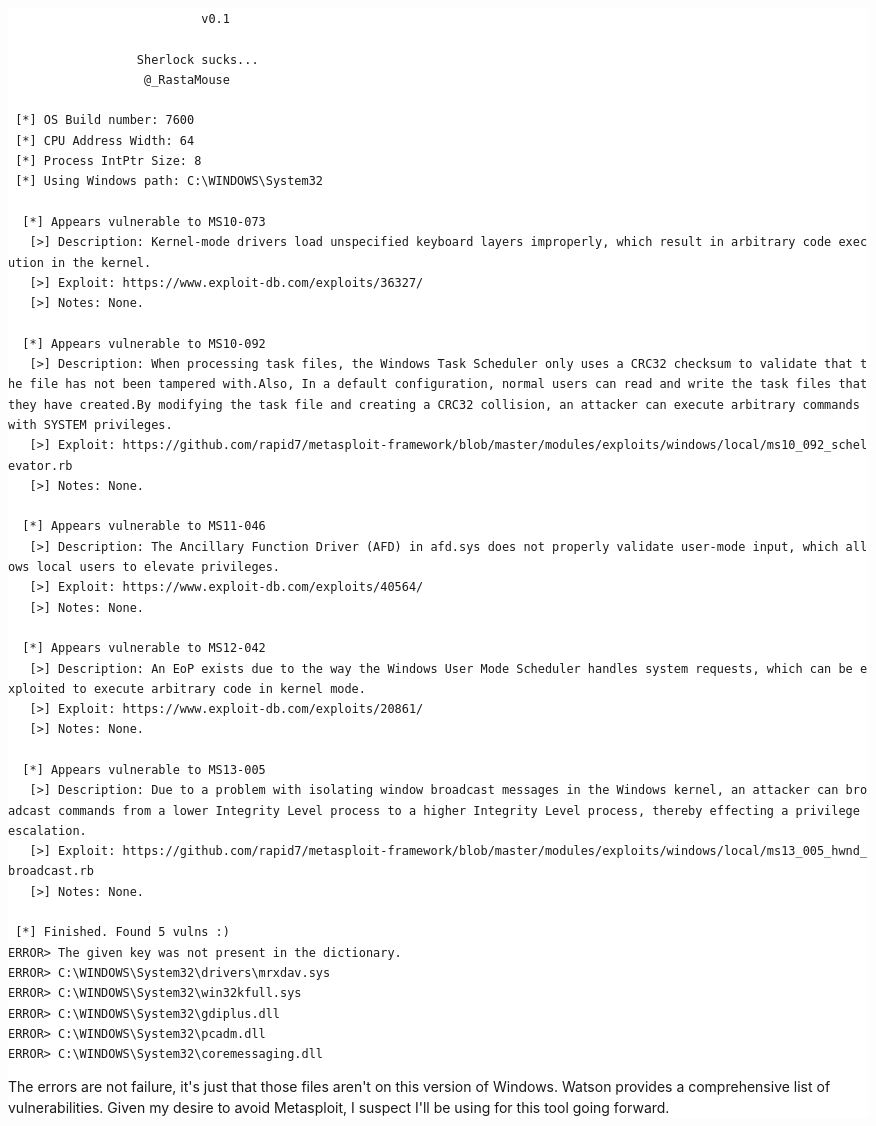                                v0.1

                      Sherlock sucks...
                       @_RastaMouse

     [*] OS Build number: 7600
     [*] CPU Address Width: 64
     [*] Process IntPtr Size: 8
     [*] Using Windows path: C:\WINDOWS\System32

      [*] Appears vulnerable to MS10-073
       [>] Description: Kernel-mode drivers load unspecified keyboard layers improperly, which result in arbitrary code execution in the kernel.
       [>] Exploit: https://www.exploit-db.com/exploits/36327/
       [>] Notes: None.

      [*] Appears vulnerable to MS10-092
       [>] Description: When processing task files, the Windows Task Scheduler only uses a CRC32 checksum to validate that the file has not been tampered with.Also, In a default configuration, normal users can read and write the task files that they have created.By modifying the task file and creating a CRC32 collision, an attacker can execute arbitrary commands with SYSTEM privileges.
       [>] Exploit: https://github.com/rapid7/metasploit-framework/blob/master/modules/exploits/windows/local/ms10_092_schelevator.rb
       [>] Notes: None.

      [*] Appears vulnerable to MS11-046
       [>] Description: The Ancillary Function Driver (AFD) in afd.sys does not properly validate user-mode input, which allows local users to elevate privileges.
       [>] Exploit: https://www.exploit-db.com/exploits/40564/
       [>] Notes: None.

      [*] Appears vulnerable to MS12-042
       [>] Description: An EoP exists due to the way the Windows User Mode Scheduler handles system requests, which can be exploited to execute arbitrary code in kernel mode.
       [>] Exploit: https://www.exploit-db.com/exploits/20861/
       [>] Notes: None.

      [*] Appears vulnerable to MS13-005
       [>] Description: Due to a problem with isolating window broadcast messages in the Windows kernel, an attacker can broadcast commands from a lower Integrity Level process to a higher Integrity Level process, thereby effecting a privilege escalation.
       [>] Exploit: https://github.com/rapid7/metasploit-framework/blob/master/modules/exploits/windows/local/ms13_005_hwnd_broadcast.rb
       [>] Notes: None.

     [*] Finished. Found 5 vulns :)
    ERROR> The given key was not present in the dictionary.
    ERROR> C:\WINDOWS\System32\drivers\mrxdav.sys
    ERROR> C:\WINDOWS\System32\win32kfull.sys
    ERROR> C:\WINDOWS\System32\gdiplus.dll
    ERROR> C:\WINDOWS\System32\pcadm.dll
    ERROR> C:\WINDOWS\System32\coremessaging.dll



The errors are not failure, it's just that those files aren't on this
version of Windows. Watson provides a comprehensive list of
vulnerabilities. Given my desire to avoid Metasploit, I suspect I'll be
using for this tool going forward.
